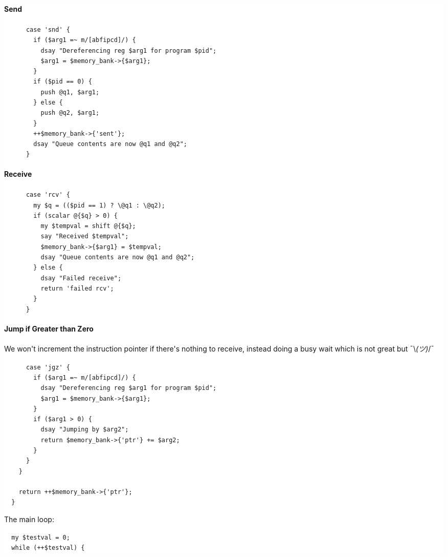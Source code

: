 #### Send

          case 'snd' {
            if ($arg1 =~ m/[abfipcd]/) {
              dsay "Dereferencing reg $arg1 for program $pid";
              $arg1 = $memory_bank->{$arg1};
            }
            if ($pid == 0) {
              push @q1, $arg1;
            } else {
              push @q2, $arg1;
            }
            ++$memory_bank->{'sent'};
            dsay "Queue contents are now @q1 and @q2";
          }

#### Receive

          case 'rcv' {
            my $q = (($pid == 1) ? \@q1 : \@q2);
            if (scalar @{$q} > 0) {
              my $tempval = shift @{$q};
              say "Received $tempval";
              $memory_bank->{$arg1} = $tempval;
              dsay "Queue contents are now @q1 and @q2";
            } else {
              dsay "Failed receive";
              return 'failed rcv';
            }
          }

#### Jump if Greater than Zero

We won't increment the instruction pointer if there's nothing to receive,
instead doing a busy wait which is not great but ¯\\_(ツ)_/¯

          case 'jgz' {
            if ($arg1 =~ m/[abfipcd]/) {
              dsay "Dereferencing reg $arg1 for program $pid";
              $arg1 = $memory_bank->{$arg1};
            }
            if ($arg1 > 0) {
              dsay "Jumping by $arg2";
              return $memory_bank->{'ptr'} += $arg2;
            }
          }
        }

        return ++$memory_bank->{'ptr'};
      }

The main loop:

      my $testval = 0;
      while (++$testval) {


[gitgud]: http://i.imgur.com/Qw78LLW.jpg
[ludicrous]: http://33.media.tumblr.com/1e0d8186f2c91450332ac3574114b78a/tumblr_n80aolsadc1tb9ynso1_500.gif
[reddit]: https://www.reddit.com/r/adventofcode/comments/7harhu/yo_claus_i_herd_u_liek_references_so_i_wrote_some/?ref=share&ref_source=link
[noooooo]: https://www.reddit.com/r/adventofcode/comments/7i44pg/2017_day_7_solutions/dqx6q89/
[picard]: https://imgflip.com/s/meme/Picard-Wtf.jpg
[trashman]: https://pics.onsizzle.com/born-to-die-uck-a-1901-i-am-trash-an-19711709.png
[grinch]: https://youtu.be/oUUdW2bTa3Y